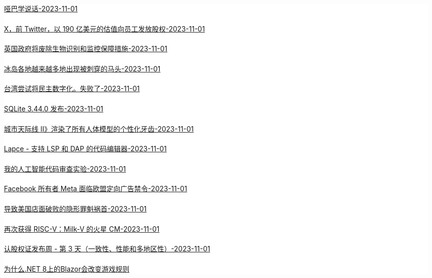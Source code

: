 <a target=_blank rel=nofollow href="https://andriykulak.substack.com/p/a-mute-learns-to-speak" >哑巴学说话-2023-11-01</a><br/><br/><a target=_blank rel=nofollow href="https://fortune.com/2023/10/30/x-formerly-twitter-valued-19-billion-employee-stock-plan/" >X，前 Twitter，以 190 亿美元的估值向员工发放股权-2023-11-01</a><br/><br/><a target=_blank rel=nofollow href="https://www.nakedcapitalism.com/2023/10/big-brother-unchained-uk-government-plans-to-abolish-biometrics-safeguards-as-it-embraces-sweeping-facial-recognition-surveillance.html" >英国政府将废除生物识别和监控保障措施-2023-11-01</a><br/><br/><a target=_blank rel=nofollow href="https://www.atlasobscura.com/articles/iceland-nithing-pole" >冰岛各地越来越多地出现被刺穿的马头-2023-11-01</a><br/><br/><a target=_blank rel=nofollow href="https://www.thedailybeast.com/taiwan-tried-to-digitize-democracy-with-vtaiwan-it-was-a-huge-flop" >台湾尝试将民主数字化。失败了-2023-11-01</a><br/><br/><a target=_blank rel=nofollow href="https://sqlite.org/releaselog/3_44_0.html" >SQLite 3.44.0 发布-2023-11-01</a><br/><br/><a target=_blank rel=nofollow href="https://twitter.com/tombomp/status/1717641500891238536" >城市天际线 II》渲染了所有人体模型的个性化牙齿-2023-11-01</a><br/><br/><a target=_blank rel=nofollow href="https://github.com/lapce/lapce/releases/tag/v0.3.0" >Lapce - 支持 LSP 和 DAP 的代码编辑器-2023-11-01</a><br/><br/><a target=_blank rel=nofollow href="https://graphite.dev/blog/ai-code-review-experiments" >我的人工智能代码审查实验-2023-11-01</a><br/><br/><a target=_blank rel=nofollow href="https://www.reuters.com/technology/facebook-owner-faces-eu-ban-targeted-advertising-norway-says-2023-11-01/" >Facebook 所有者 Meta 面临欧盟定向广告禁令-2023-11-01</a><br/><br/><a target=_blank rel=nofollow href="https://www.businessinsider.com/bank-financing-urban-planning-pandemic-retail-apocalypse-vacant-storefront-2023-10" >导致美国店面破败的隐形罪魁祸首-2023-11-01</a><br/><br/><a target=_blank rel=nofollow href="https://www.jeffgeerling.com/blog/2023/getting-risc-v-again-milk-vs-mars-cm" >再次获得 RISC-V：Milk-V 的火星 CM-2023-11-01</a><br/><br/><a target=_blank rel=nofollow href="https://blog.warrant.dev/launch-week-winter-2023-day-3/" >认股权证发布周 - 第 3 天（一致性、性能和多地区性）-2023-11-01</a><br/><br/><a target=_blank rel=nofollow href="https://www.youtube.com/watch?v=VWwZrDA8om0" >为什么.NET 8上的Blazor会改变游戏规则